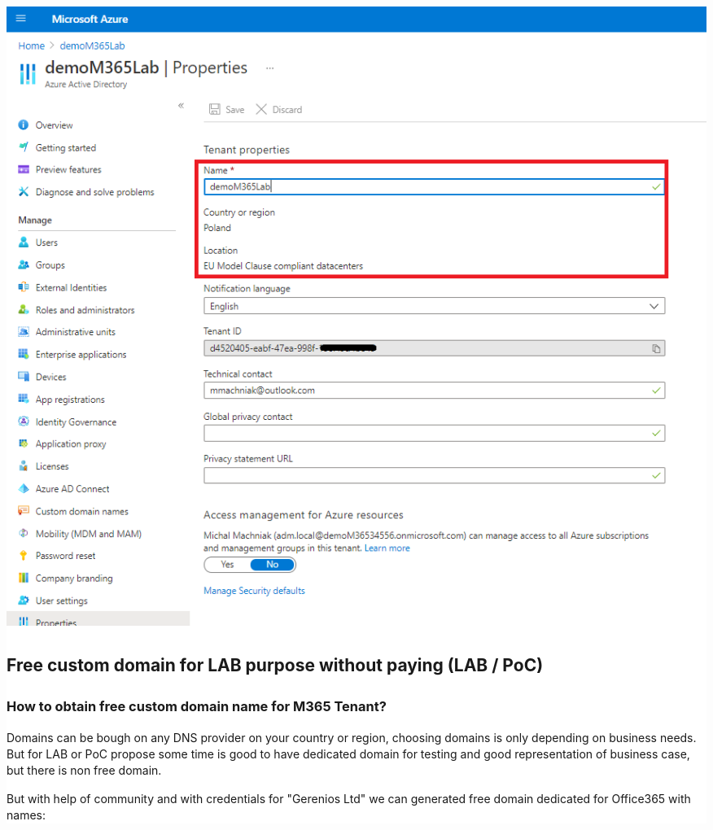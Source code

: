 ![](/assets/images/M365-Lab/M365-Tenant-8.png)  

## Free custom domain for LAB purpose without paying (LAB / PoC)

### How to obtain free custom domain name for M365 Tenant?

Domains can be bough on any DNS provider on your country or region, choosing domains is only depending on business needs. But for LAB or PoC propose some time is good to have dedicated domain for testing and good representation of business case, but there is non free domain. 

But with help of community and with credentials for  "Gerenios Ltd" we can generated free domain dedicated for Office365 with names:
